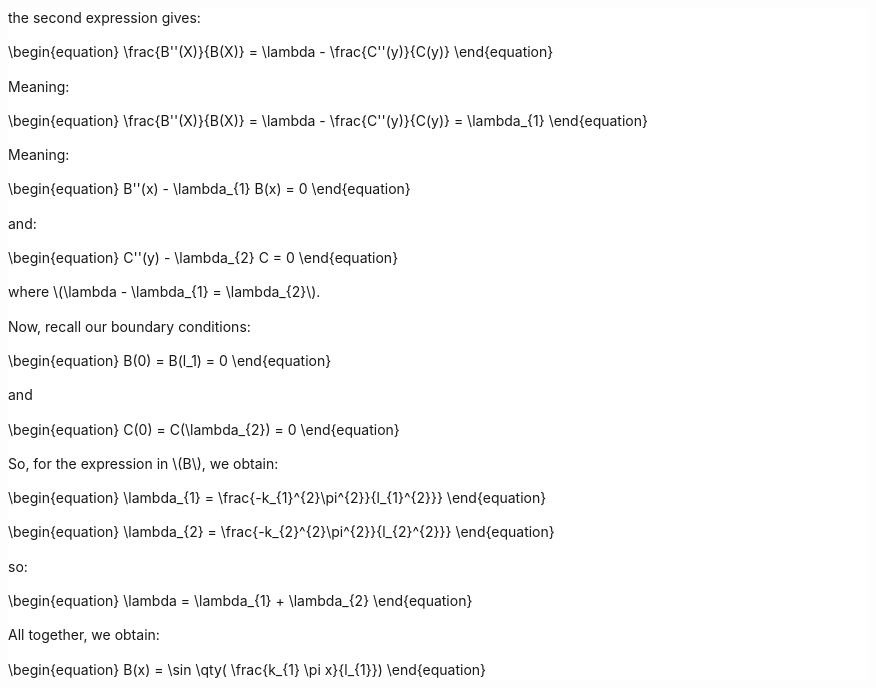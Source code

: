 the second expression gives:

\begin{equation}
\frac{B''(X)}{B(X)} = \lambda - \frac{C''(y)}{C(y)}
\end{equation}

Meaning:

\begin{equation}
\frac{B''(X)}{B(X)} = \lambda - \frac{C''(y)}{C(y)} = \lambda\_{1}
\end{equation}

Meaning:

\begin{equation}
B''(x) - \lambda\_{1} B(x) = 0
\end{equation}

and:

\begin{equation}
C''(y) - \lambda\_{2} C = 0
\end{equation}

where \\(\lambda - \lambda\_{1} = \lambda\_{2}\\).

Now, recall our boundary conditions:

\begin{equation}
B(0) = B(l\_1) = 0
\end{equation}

and

\begin{equation}
C(0) = C(\lambda\_{2}) = 0
\end{equation}

So, for the expression in \\(B\\), we obtain:

\begin{equation}
\lambda\_{1} = \frac{-k\_{1}^{2}\pi^{2}}{l\_{1}^{2}}}
\end{equation}

\begin{equation}
\lambda\_{2} = \frac{-k\_{2}^{2}\pi^{2}}{l\_{2}^{2}}}
\end{equation}

so:

\begin{equation}
\lambda = \lambda\_{1} + \lambda\_{2}
\end{equation}

All together, we obtain:

\begin{equation}
B(x) = \sin  \qty( \frac{k\_{1} \pi x}{l\_{1}})
\end{equation}
